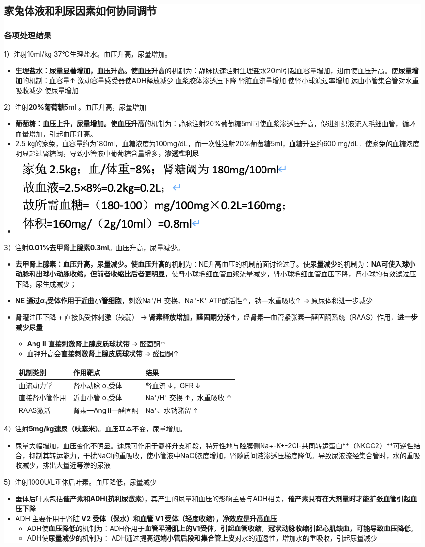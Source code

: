 

## 家兔体液和利尿因素如何协同调节

### 各项处理结果

1）注射10ml/kg 37°C生理盐水。血压升高，尿量增加。

- **生理盐水：**尿量显著增加，血压升高。使**血压升高**的机制为：静脉快速注射生理盐水20ml引起血容量增加，进而使血压升高。使**尿量增加**的机制：血容量↑ 激动容量感受器使ADH释放减少 血浆胶体渗透压下降 肾脏血流量增加 使肾小球滤过率增加 远曲小管集合管对水重吸收减少 使尿量增加

2）注射**20%葡萄糖**5ml 。血压升高，尿量增加

- **葡萄糖：**血压上升，尿量增加。使**血压升高**的机制为：静脉注射20%葡萄糖5ml可使血浆渗透压升高，促进组织液流入毛细血管，循环血量增加，引起血压升高。
- 2.5 kg的家兔，血容量约为180ml，血糖浓度为100mg/dL，而一次性注射20%葡萄糖5ml，血糖升至约600 mg/dL，使家兔的血糖浓度明显超过肾糖阈，导致小管液中葡萄糖含量增多，**渗透性利尿**
- ![mkdocs](images/image-20250618155051792.png)

3）注射**0.01%去甲肾上腺素0.3ml**。血压升高，尿量减少。

- **去甲肾上腺素：**血压升高，尿量减少。使**血压升高**的机制为：NE升高血压的机制前面讨论过了。使**尿量减少**的机制为：**NA可使入球小动脉和出球小动脉收缩，但前者收缩比后者更明显**，使肾小球毛细血管血浆流量减少，肾小球毛细血管血压下降，肾小球的有效滤过压下降，尿生成减少；

- **NE 通过α₁受体作用于近曲小管细胞**，刺激Na⁺/H⁺交换、Na⁺-K⁺ ATP酶活性↑，钠—水重吸收↑ → 原尿体积进一步减少

- 肾灌注压下降 + 直接β₁受体刺激（较弱） → **肾素释放增加，醛固酮分泌↑**，经肾素—血管紧张素—醛固酮系统（RAAS）作用，**进一步减少尿量**

  - **Ang II** **直接刺激肾上腺皮质球状带** → 醛固酮↑
  - 血钾升高会**直接刺激肾上腺皮质球状带** → 醛固酮↑

  | 机制类别       | 作用靶点           | 结果                      |
  | -------------- | ------------------ | ------------------------- |
  | 血流动力学     | 肾小动脉 α₁受体    | 肾血流 ↓，GFR ↓           |
  | 直接肾小管作用 | 近曲小管 α₁受体    | Na⁺/H⁺ 交换 ↑，水重吸收 ↑ |
  | RAAS激活       | 肾素—Ang II—醛固酮 | Na⁺、水钠潴留 ↑           |

4）注射**5mg/kg速尿（呋塞米）**。血压基本不变，尿量增加。

- 尿量大幅增加，血压变化不明显。速尿可作用于髓袢升支粗段，特异性地与腔膜侧Na+-K+-2Cl-共同转运蛋白**（NKCC2）**可逆性结合，抑制其转运能力，干扰NaCl的重吸收，使小管液中NaCl浓度增加，肾髓质间液渗透压梯度降低。导致尿液流经集合管时，水的重吸收减少，排出大量近等渗的尿液

5）注射1000U/L垂体后叶素。血压降低，尿量减少

- 垂体后叶素包括**催产素和ADH(抗利尿激素**)，其产生的尿量和血压的影响主要与ADH相关，**催产素只有在大剂量时才能扩张血管引起血压下降**
- ADH 主要作用于肾脏 **V2 受体（保水）**和血管 **V1 受体（轻度收缩）**，净效应是**升高血压**
  - ADH使**血压降低**的机制为：ADH作用于**血管平滑肌上的V1受体**，**引起血管收缩**，**冠状动脉收缩引起心肌缺血，可能导致血压降低**。
  - ADH使**尿量减少**的机制为： ADH通过提高**远端小管后段和集合管上皮**对水的通透性，增加水的重吸收，引起尿量减少
